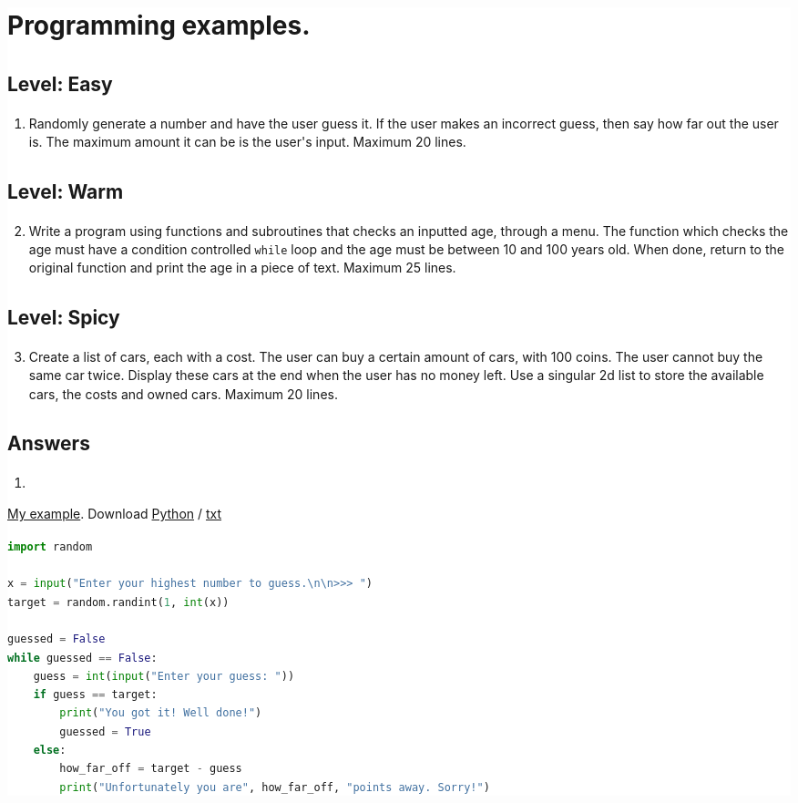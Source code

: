 

# Programming examples.


## Level: Easy
1) Randomly generate a number and have the user guess it. If the user makes an incorrect guess, then say how far out the user is. The maximum amount it can be is the user's input. Maximum 20 lines.




## Level: Warm

2) Write a program using functions and subroutines that checks an inputted age, through a menu. The function which checks the age must have a condition controlled `while` loop and the age must be between 10 and 100 years old. When done, return to the original function and print the age in a piece of text. Maximum 25 lines.





## Level: Spicy
3) Create a list of cars, each with a cost. The user can buy a certain amount of cars, with 100 coins. The user cannot buy the same car twice. Display these cars at the end when the user has no money left. Use a singular 2d list to store the available cars, the costs and owned cars. Maximum 20 lines.



## Answers

1) 
[My example](https://media.discordapp.net/attachments/972581792576053298/979121731992178718/unknown.png). 
Download [Python](https://cdn.discordapp.com/attachments/972581792576053298/979125133417525298/target.py) / [txt](https://cdn.discordapp.com/attachments/972581792576053298/979125211905556490/target.txt)

```py
import random

x = input("Enter your highest number to guess.\n\n>>> ")
target = random.randint(1, int(x))

guessed = False
while guessed == False:
    guess = int(input("Enter your guess: "))
    if guess == target:
        print("You got it! Well done!")
        guessed = True
    else:
        how_far_off = target - guess
        print("Unfortunately you are", how_far_off, "points away. Sorry!")
```
